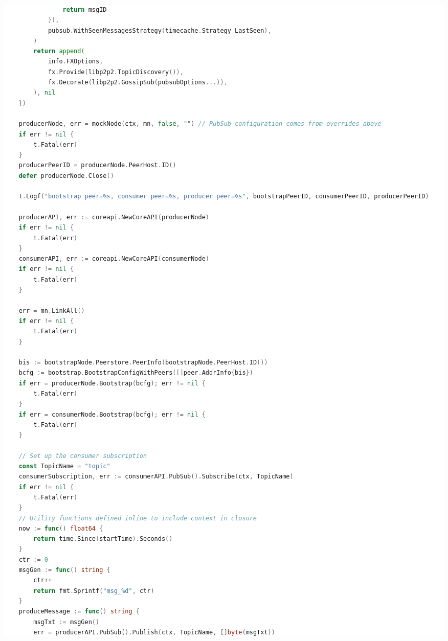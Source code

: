 ```go
				return msgID
			}),
			pubsub.WithSeenMessagesStrategy(timecache.Strategy_LastSeen),
		)
		return append(
			info.FXOptions,
			fx.Provide(libp2p2.TopicDiscovery()),
			fx.Decorate(libp2p2.GossipSub(pubsubOptions...)),
		), nil
	})

	producerNode, err = mockNode(ctx, mn, false, "") // PubSub configuration comes from overrides above
	if err != nil {
		t.Fatal(err)
	}
	producerPeerID = producerNode.PeerHost.ID()
	defer producerNode.Close()

	t.Logf("bootstrap peer=%s, consumer peer=%s, producer peer=%s", bootstrapPeerID, consumerPeerID, producerPeerID)

	producerAPI, err := coreapi.NewCoreAPI(producerNode)
	if err != nil {
		t.Fatal(err)
	}
	consumerAPI, err := coreapi.NewCoreAPI(consumerNode)
	if err != nil {
		t.Fatal(err)
	}

	err = mn.LinkAll()
	if err != nil {
		t.Fatal(err)
	}

	bis := bootstrapNode.Peerstore.PeerInfo(bootstrapNode.PeerHost.ID())
	bcfg := bootstrap.BootstrapConfigWithPeers([]peer.AddrInfo{bis})
	if err = producerNode.Bootstrap(bcfg); err != nil {
		t.Fatal(err)
	}
	if err = consumerNode.Bootstrap(bcfg); err != nil {
		t.Fatal(err)
	}

	// Set up the consumer subscription
	const TopicName = "topic"
	consumerSubscription, err := consumerAPI.PubSub().Subscribe(ctx, TopicName)
	if err != nil {
		t.Fatal(err)
	}
	// Utility functions defined inline to include context in closure
	now := func() float64 {
		return time.Since(startTime).Seconds()
	}
	ctr := 0
	msgGen := func() string {
		ctr++
		return fmt.Sprintf("msg_%d", ctr)
	}
	produceMessage := func() string {
		msgTxt := msgGen()
		err = producerAPI.PubSub().Publish(ctx, TopicName, []byte(msgTxt))
```